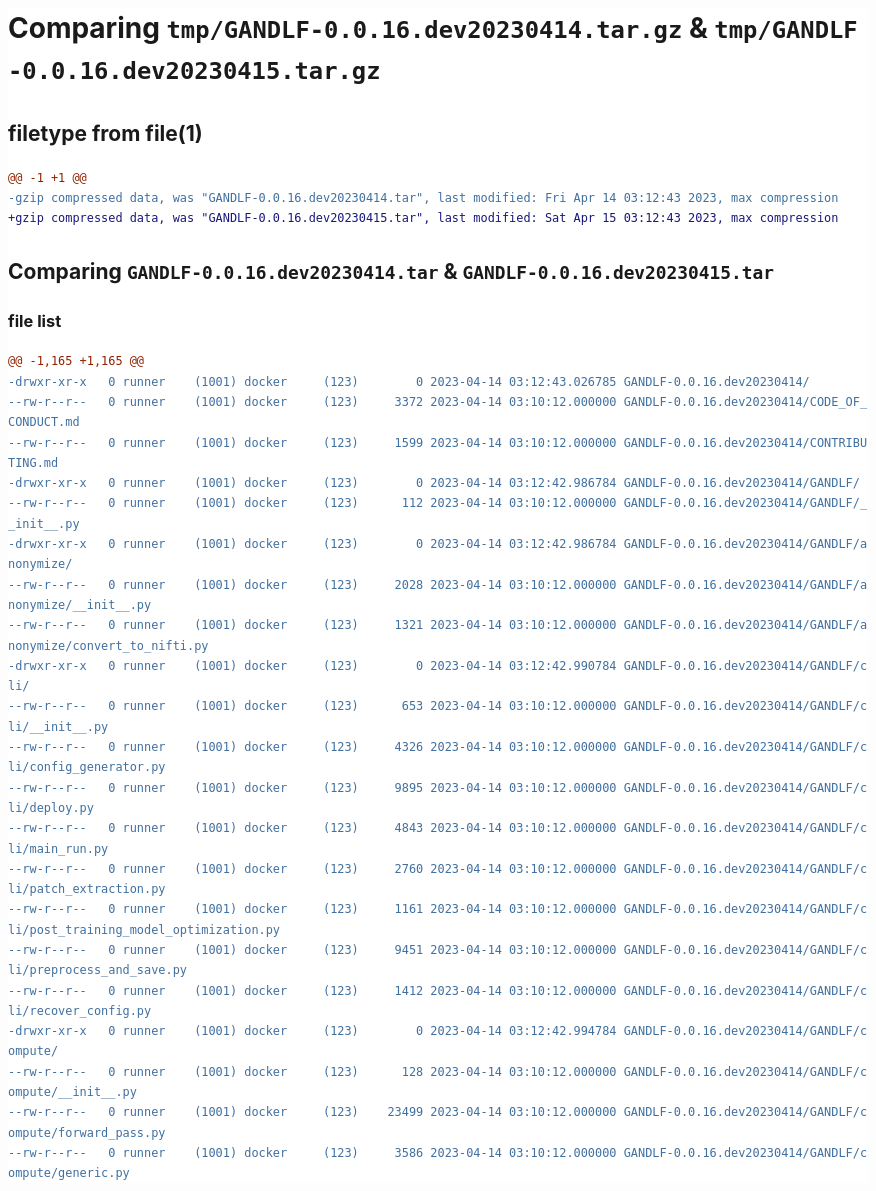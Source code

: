 # Comparing `tmp/GANDLF-0.0.16.dev20230414.tar.gz` & `tmp/GANDLF-0.0.16.dev20230415.tar.gz`

## filetype from file(1)

```diff
@@ -1 +1 @@
-gzip compressed data, was "GANDLF-0.0.16.dev20230414.tar", last modified: Fri Apr 14 03:12:43 2023, max compression
+gzip compressed data, was "GANDLF-0.0.16.dev20230415.tar", last modified: Sat Apr 15 03:12:43 2023, max compression
```

## Comparing `GANDLF-0.0.16.dev20230414.tar` & `GANDLF-0.0.16.dev20230415.tar`

### file list

```diff
@@ -1,165 +1,165 @@
-drwxr-xr-x   0 runner    (1001) docker     (123)        0 2023-04-14 03:12:43.026785 GANDLF-0.0.16.dev20230414/
--rw-r--r--   0 runner    (1001) docker     (123)     3372 2023-04-14 03:10:12.000000 GANDLF-0.0.16.dev20230414/CODE_OF_CONDUCT.md
--rw-r--r--   0 runner    (1001) docker     (123)     1599 2023-04-14 03:10:12.000000 GANDLF-0.0.16.dev20230414/CONTRIBUTING.md
-drwxr-xr-x   0 runner    (1001) docker     (123)        0 2023-04-14 03:12:42.986784 GANDLF-0.0.16.dev20230414/GANDLF/
--rw-r--r--   0 runner    (1001) docker     (123)      112 2023-04-14 03:10:12.000000 GANDLF-0.0.16.dev20230414/GANDLF/__init__.py
-drwxr-xr-x   0 runner    (1001) docker     (123)        0 2023-04-14 03:12:42.986784 GANDLF-0.0.16.dev20230414/GANDLF/anonymize/
--rw-r--r--   0 runner    (1001) docker     (123)     2028 2023-04-14 03:10:12.000000 GANDLF-0.0.16.dev20230414/GANDLF/anonymize/__init__.py
--rw-r--r--   0 runner    (1001) docker     (123)     1321 2023-04-14 03:10:12.000000 GANDLF-0.0.16.dev20230414/GANDLF/anonymize/convert_to_nifti.py
-drwxr-xr-x   0 runner    (1001) docker     (123)        0 2023-04-14 03:12:42.990784 GANDLF-0.0.16.dev20230414/GANDLF/cli/
--rw-r--r--   0 runner    (1001) docker     (123)      653 2023-04-14 03:10:12.000000 GANDLF-0.0.16.dev20230414/GANDLF/cli/__init__.py
--rw-r--r--   0 runner    (1001) docker     (123)     4326 2023-04-14 03:10:12.000000 GANDLF-0.0.16.dev20230414/GANDLF/cli/config_generator.py
--rw-r--r--   0 runner    (1001) docker     (123)     9895 2023-04-14 03:10:12.000000 GANDLF-0.0.16.dev20230414/GANDLF/cli/deploy.py
--rw-r--r--   0 runner    (1001) docker     (123)     4843 2023-04-14 03:10:12.000000 GANDLF-0.0.16.dev20230414/GANDLF/cli/main_run.py
--rw-r--r--   0 runner    (1001) docker     (123)     2760 2023-04-14 03:10:12.000000 GANDLF-0.0.16.dev20230414/GANDLF/cli/patch_extraction.py
--rw-r--r--   0 runner    (1001) docker     (123)     1161 2023-04-14 03:10:12.000000 GANDLF-0.0.16.dev20230414/GANDLF/cli/post_training_model_optimization.py
--rw-r--r--   0 runner    (1001) docker     (123)     9451 2023-04-14 03:10:12.000000 GANDLF-0.0.16.dev20230414/GANDLF/cli/preprocess_and_save.py
--rw-r--r--   0 runner    (1001) docker     (123)     1412 2023-04-14 03:10:12.000000 GANDLF-0.0.16.dev20230414/GANDLF/cli/recover_config.py
-drwxr-xr-x   0 runner    (1001) docker     (123)        0 2023-04-14 03:12:42.994784 GANDLF-0.0.16.dev20230414/GANDLF/compute/
--rw-r--r--   0 runner    (1001) docker     (123)      128 2023-04-14 03:10:12.000000 GANDLF-0.0.16.dev20230414/GANDLF/compute/__init__.py
--rw-r--r--   0 runner    (1001) docker     (123)    23499 2023-04-14 03:10:12.000000 GANDLF-0.0.16.dev20230414/GANDLF/compute/forward_pass.py
--rw-r--r--   0 runner    (1001) docker     (123)     3586 2023-04-14 03:10:12.000000 GANDLF-0.0.16.dev20230414/GANDLF/compute/generic.py
```